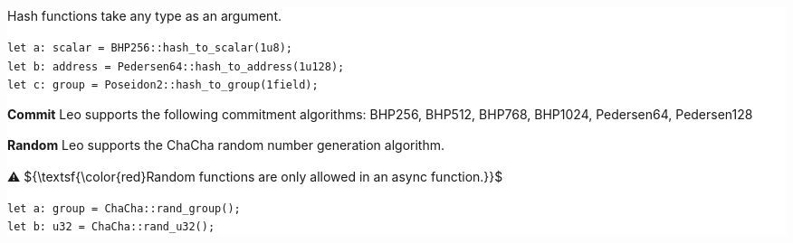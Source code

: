 Hash functions take any type as an argument.
```leo
let a: scalar = BHP256::hash_to_scalar(1u8);
let b: address = Pedersen64::hash_to_address(1u128);
let c: group = Poseidon2::hash_to_group(1field);
```

**Commit**
Leo supports the following commitment algorithms: BHP256, BHP512, BHP768, BHP1024, Pedersen64, Pedersen128

**Random**
Leo supports the ChaCha random number generation algorithm. 

⚠️ ${\textsf{\color{red}Random functions are only allowed in an async function.}}$

```leo
let a: group = ChaCha::rand_group();
let b: u32 = ChaCha::rand_u32();
```

